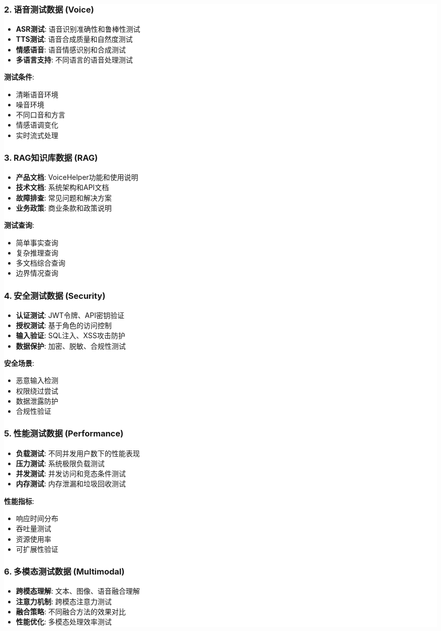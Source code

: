 ### 2. 语音测试数据 (Voice)
- **ASR测试**: 语音识别准确性和鲁棒性测试
- **TTS测试**: 语音合成质量和自然度测试
- **情感语音**: 语音情感识别和合成测试
- **多语言支持**: 不同语言的语音处理测试

**测试条件**:
- 清晰语音环境
- 噪音环境
- 不同口音和方言
- 情感语调变化
- 实时流式处理

### 3. RAG知识库数据 (RAG)
- **产品文档**: VoiceHelper功能和使用说明
- **技术文档**: 系统架构和API文档
- **故障排查**: 常见问题和解决方案
- **业务政策**: 商业条款和政策说明

**测试查询**:
- 简单事实查询
- 复杂推理查询
- 多文档综合查询
- 边界情况查询

### 4. 安全测试数据 (Security)
- **认证测试**: JWT令牌、API密钥验证
- **授权测试**: 基于角色的访问控制
- **输入验证**: SQL注入、XSS攻击防护
- **数据保护**: 加密、脱敏、合规性测试

**安全场景**:
- 恶意输入检测
- 权限绕过尝试
- 数据泄露防护
- 合规性验证

### 5. 性能测试数据 (Performance)
- **负载测试**: 不同并发用户数下的性能表现
- **压力测试**: 系统极限负载测试
- **并发测试**: 并发访问和竞态条件测试
- **内存测试**: 内存泄漏和垃圾回收测试

**性能指标**:
- 响应时间分布
- 吞吐量测试
- 资源使用率
- 可扩展性验证

### 6. 多模态测试数据 (Multimodal)
- **跨模态理解**: 文本、图像、语音融合理解
- **注意力机制**: 跨模态注意力测试
- **融合策略**: 不同融合方法的效果对比
- **性能优化**: 多模态处理效率测试
